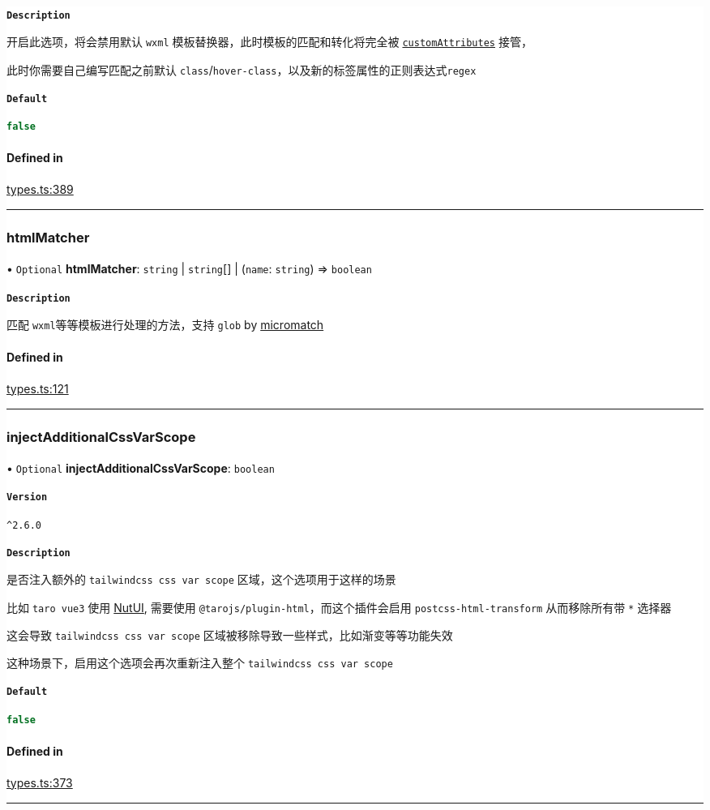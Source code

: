 **`Description`**

开启此选项，将会禁用默认 `wxml` 模板替换器，此时模板的匹配和转化将完全被 [`customAttributes`](/docs/api/interfaces/UserDefinedOptions#customattributes) 接管，

此时你需要自己编写匹配之前默认 `class`/`hover-class`，以及新的标签属性的正则表达式`regex`

**`Default`**

```ts
false
```

#### Defined in

[types.ts:389](https://github.com/sonofmagic/weapp-tailwindcss/blob/54db673b/src/types.ts#L389)

---

### htmlMatcher

• `Optional` **htmlMatcher**: `string` \| `string`[] \| (`name`: `string`) => `boolean`

**`Description`**

匹配 `wxml`等等模板进行处理的方法，支持 `glob` by [micromatch](https://github.com/micromatch/micromatch)

#### Defined in

[types.ts:121](https://github.com/sonofmagic/weapp-tailwindcss/blob/54db673b/src/types.ts#L121)

---

### injectAdditionalCssVarScope

• `Optional` **injectAdditionalCssVarScope**: `boolean`

**`Version`**

`^2.6.0`

**`Description`**

是否注入额外的 `tailwindcss css var scope` 区域，这个选项用于这样的场景

比如 `taro vue3` 使用 [NutUI](https://nutui.jd.com), 需要使用 `@tarojs/plugin-html`，而这个插件会启用 `postcss-html-transform` 从而移除所有带 `*` 选择器

这会导致 `tailwindcss css var scope` 区域被移除导致一些样式，比如渐变等等功能失效

这种场景下，启用这个选项会再次重新注入整个 `tailwindcss css var scope`

**`Default`**

```ts
false
```

#### Defined in

[types.ts:373](https://github.com/sonofmagic/weapp-tailwindcss/blob/54db673b/src/types.ts#L373)

---